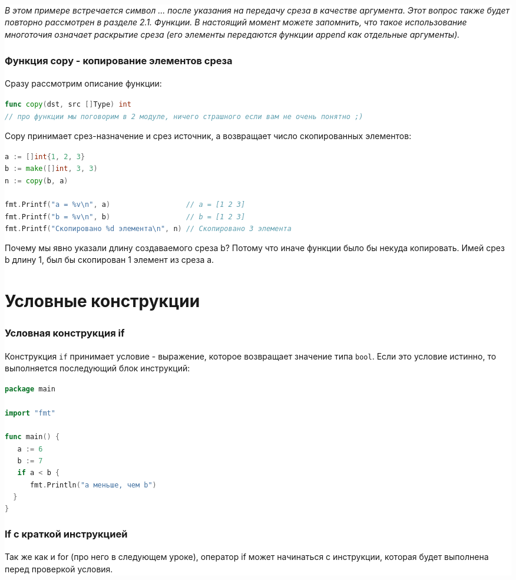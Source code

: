 *В этом примере встречается символ ... после указания на передачу среза в качестве аргумента. Этот вопрос также будет повторно рассмотрен в разделе 2.1. Функции. В настоящий момент можете запомнить, что такое использование многоточия означает раскрытие среза (его элементы передаются функции append как отдельные аргументы).*

### **Функция copy - копирование элементов среза**

Сразу рассмотрим описание функции:

```go
func copy(dst, src []Type) int
// про функции мы поговорим в 2 модуле, ничего страшного если вам не очень понятно ;)
```

Copy принимает срез-назначение и срез источник, а возвращает число скопированных элементов:

```go
a := []int{1, 2, 3}
b := make([]int, 3, 3)
n := copy(b, a)

fmt.Printf("a = %v\n", a)                  // a = [1 2 3]
fmt.Printf("b = %v\n", b)                  // b = [1 2 3]
fmt.Printf("Скопировано %d элемента\n", n) // Скопировано 3 элемента
```

Почему мы явно указали длину создаваемого среза b? Потому что иначе функции было бы некуда копировать. Имей срез b длину 1, был бы скопирован 1 элемент из среза a.

# Условные конструкции

### **Условная конструкция if**

Конструкция `if` принимает условие - выражение, которое возвращает значение типа `bool`. Если это условие истинно, то выполняется последующий блок инструкций:

```go
package main

import "fmt"

func main() {
   a := 6
   b := 7
   if a < b {
      fmt.Println("a меньше, чем b")
  }
}
```

### **If с краткой инструкцией**

Так же как и for (про него в следующем уроке), оператор if может начинаться с инструкции, которая будет выполнена перед проверкой условия.
